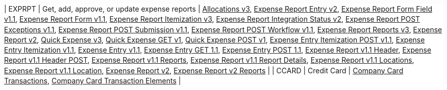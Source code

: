 | EXPRPT                | Get, add, approve, or update expense reports                                                                               |  [Allocations v3](./api-reference/expense/allocations/expense-allocations.html), [Expense Report Entry v2](./api-reference/expense/expense-report/expense-entry.html), [Expense Report Form Field v1.1](./api-reference/expense/expense-report/expense-form-field.html), [Expense Report Form v1.1](./api-reference/expense/expense-report/expense-form.html), [Expense Report Itemization v3](./api-reference/expense/expense-report/expense-itemization.html), [Expense Report Integration Status v2](./api-reference/expense/expense-report/integration-status.html), [Expense Report POST Exceptions v1.1](./api-reference/expense/expense-report/post-report-exceptions.html), [Expense Report POST Submission v1.1](./api-reference/expense/expense-report/post-report-submission.html), [Expense Report POST Workflow v1.1](./api-reference/expense/expense-report/post-report-workflow-action.html), [Expense Report Reports v3](./api-reference/expense/expense-report/reports.html), [Expense Report v2](./api-reference/expense/expense-report/expense-report-get.html), [Quick Expense v3](./api-reference/expense/quick-expense/), [Quick Expense GET v1](./api-reference-deprecated/version-one/quick-expense/quick-expense-resource-get.html), [Quick Expense POST v1](./api-reference-deprecated/version-one/quick-expense/quick-expense-resource-post.html), [Expense Entry Itemization POST v1.1](./api-reference-deprecated/version-one-one/expense-entry-itemization/expense-entry-itemization-resource-post.html), [Expense Entry Itemization v1.1](./api-reference-deprecated/version-one-one/expense-entry-itemization/expense-entry-itemization-resource.html), [Expense Entry v1.1](./api-reference-deprecated/version-one-one/expense-entry/expense-entry-resource.html), [Expense Entry GET 1.1](./api-reference-deprecated/version-one-one/expense-entry/get-expense-entry.html), [Expense Entry POST 1.1](./api-reference-deprecated/version-one-one/expense-entry/post-expense-entry.html), [Expense Report v1.1 Header](./api-reference-deprecated/version-one-one/expense-report/expense-report-header-resource.html), [Expense Report v1.1 Header POST](./api-reference-deprecated/version-one-one/expense-report/expense-report-header-post.html), [Expense Report v1.1 Reports](./api-reference-deprecated/version-one-one/expense-report/get-list-of-reports.html), [Expense Report v1.1 Report Details](./api-reference-deprecated/version-one-one/expense-report/get-report-full-details.html), [Expense Report v1.1 Locations](./api-reference-deprecated/version-one-one/expense-report/location-resource.html), [Expense Report v1.1 Location](./api-reference-deprecated/version-one-one/expense-report/location-resource-get.html), [Expense Report v2](./api-reference-deprecated/version-two/expense-reports/expense-report-resource.html), [Expense Report v2 Reports](./api-reference-deprecated/version-two/expense-reports/get-list-of-reports.html)                                                                                                                                                                                                                                                                                                                                                                                                                                                                                                                                                                                                                                                                                                                                                                                                                                                                                                                                                                                                                                                                            | 
| CCARD                 | Credit Card                                                                                                                | [Company Card Transactions](https://developer.concur.com/api-reference/expense/expense-report/company-card-transaction-resource.html), [Company Card Transaction Elements](https://developer.concur.com/api-reference/expense/expense-report/expense-report-get.html#cardtransaction-elements)                                                                                                                                                                                                                                                                                                                                                                                                                                                                                                                                                                                                                                                                                                                                                                               | 